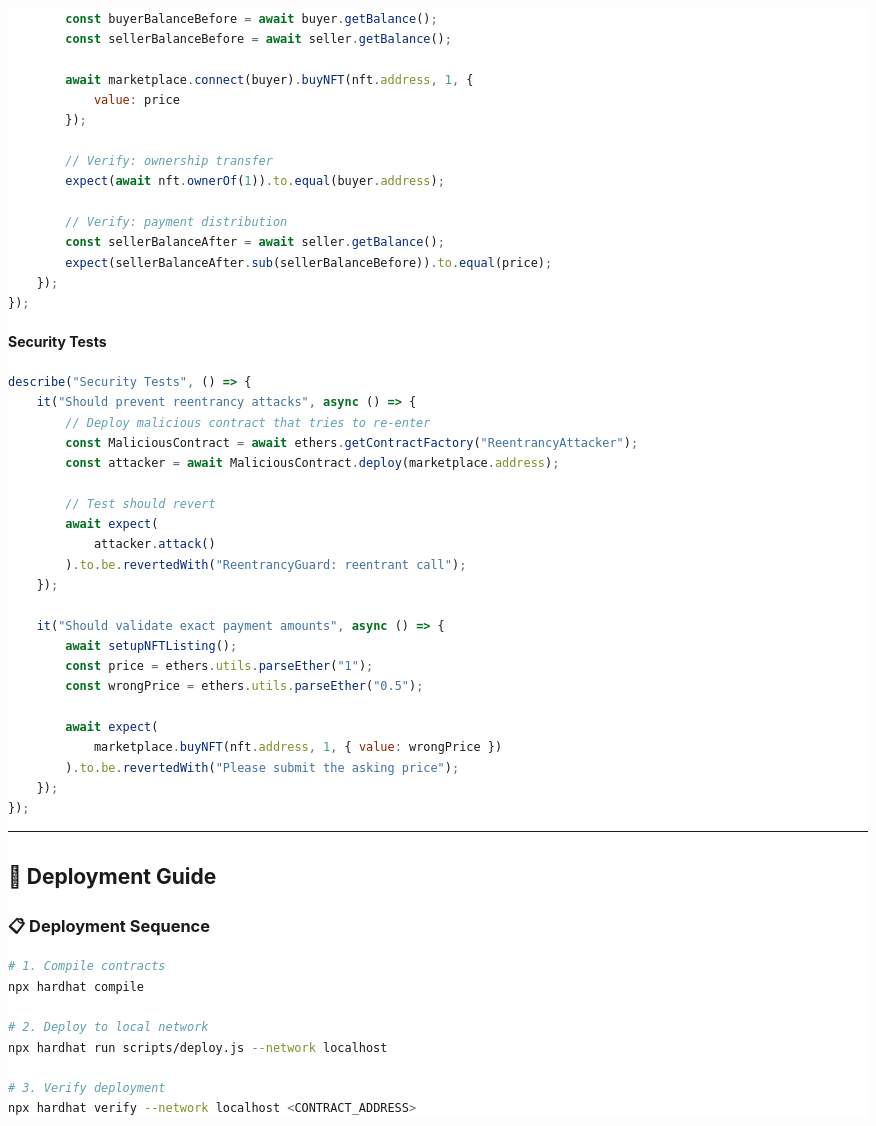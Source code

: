 ```javascript
        const buyerBalanceBefore = await buyer.getBalance();
        const sellerBalanceBefore = await seller.getBalance();
        
        await marketplace.connect(buyer).buyNFT(nft.address, 1, {
            value: price
        });
        
        // Verify: ownership transfer
        expect(await nft.ownerOf(1)).to.equal(buyer.address);
        
        // Verify: payment distribution
        const sellerBalanceAfter = await seller.getBalance();
        expect(sellerBalanceAfter.sub(sellerBalanceBefore)).to.equal(price);
    });
});
```

#### Security Tests
```javascript
describe("Security Tests", () => {
    it("Should prevent reentrancy attacks", async () => {
        // Deploy malicious contract that tries to re-enter
        const MaliciousContract = await ethers.getContractFactory("ReentrancyAttacker");
        const attacker = await MaliciousContract.deploy(marketplace.address);
        
        // Test should revert
        await expect(
            attacker.attack()
        ).to.be.revertedWith("ReentrancyGuard: reentrant call");
    });
    
    it("Should validate exact payment amounts", async () => {
        await setupNFTListing();
        const price = ethers.utils.parseEther("1");
        const wrongPrice = ethers.utils.parseEther("0.5");
        
        await expect(
            marketplace.buyNFT(nft.address, 1, { value: wrongPrice })
        ).to.be.revertedWith("Please submit the asking price");
    });
});
```

---

## 🚀 Deployment Guide

### 📋 Deployment Sequence

```bash
# 1. Compile contracts
npx hardhat compile

# 2. Deploy to local network
npx hardhat run scripts/deploy.js --network localhost

# 3. Verify deployment
npx hardhat verify --network localhost <CONTRACT_ADDRESS>
```
